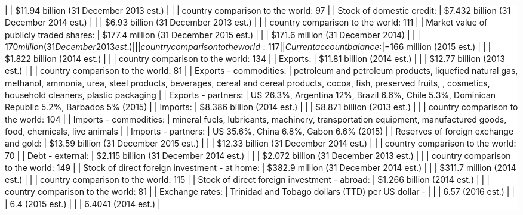 | | $11.94 billion (31 December 2013 est.) |
| | country comparison to the world: 97 |
| Stock of domestic credit: | $7.432 billion (31 December 2014 est.) |
| | $6.93 billion (31 December 2013 est.) |
| | country comparison to the world: 111 |
| Market value of publicly traded shares: | $177.4 million (31 December 2015 est.) |
| | $171.6 million (31 December 2014) |
| | $170 million (31 December 2013 est.) |
| | country comparison to the world: 117 |
| Current account balance: | -$166 million (2015 est.) |
| | $1.822 billion (2014 est.) |
| | country comparison to the world: 134 |
| Exports: | $11.81 billion (2014 est.) |
| | $12.77 billion (2013 est.) |
| | country comparison to the world: 81 |
| Exports - commodities: | petroleum and petroleum products, liquefied natural gas, methanol, ammonia, urea, steel products, beverages, cereal and cereal products, cocoa, fish, preserved fruits, , cosmetics, household cleaners, plastic packaging |
| Exports - partners: | US 26.3%, Argentina 12%, Brazil 6.6%, Chile 5.3%, Dominican Republic 5.2%, Barbados 5% (2015) |
| Imports: | $8.386 billion (2014 est.) |
| | $8.871 billion (2013 est.) |
| | country comparison to the world: 104 |
| Imports - commodities: | mineral fuels, lubricants, machinery, transportation equipment, manufactured goods, food, chemicals, live animals |
| Imports - partners: | US 35.6%, China 6.8%, Gabon 6.6% (2015) |
| Reserves of foreign exchange and gold: | $13.59 billion (31 December 2015 est.) |
| | $12.33 billion (31 December 2014 est.) |
| | country comparison to the world: 70 |
| Debt - external: | $2.115 billion (31 December 2014 est.) |
| | $2.072 billion (31 December 2013 est.) |
| | country comparison to the world: 149 |
| Stock of direct foreign investment - at home: | $382.9 million (31 December 2014 est.) |
| | $311.7 million (2014 est.) |
| | country comparison to the world: 115 |
| Stock of direct foreign investment - abroad: | $1.266 billion (2014 est.) |
| | country comparison to the world: 81 |
| Exchange rates: | Trinidad and Tobago dollars (TTD) per US dollar - |
| | 6.57 (2016 est.) |
| | 6.4 (2015 est.) |
| | 6.4041 (2014 est.) |